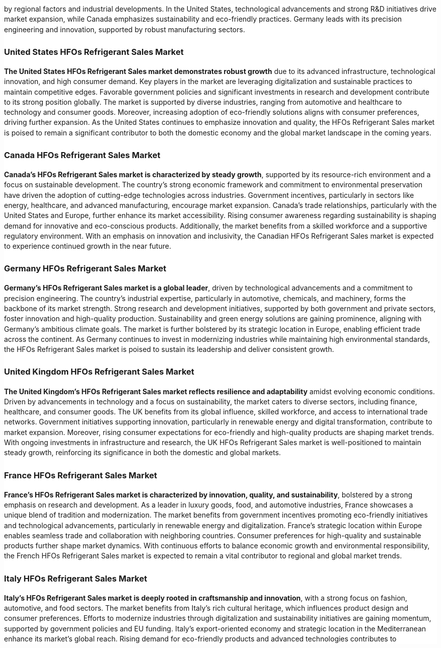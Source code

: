 by regional factors and industrial developments. In the United States, technological advancements and strong R&amp;D initiatives drive market expansion, while Canada emphasizes sustainability and eco-friendly practices. Germany leads with its precision engineering and innovation, supported by robust manufacturing sectors.</span></em></p></blockquote><h3><strong>United States HFOs Refrigerant Sales Market</strong></h3><p><strong>The United States HFOs Refrigerant Sales market demonstrates robust growth</strong> due to its advanced infrastructure, technological innovation, and high consumer demand. Key players in the market are leveraging digitalization and sustainable practices to maintain competitive edges. Favorable government policies and significant investments in research and development contribute to its strong position globally. The market is supported by diverse industries, ranging from automotive and healthcare to technology and consumer goods. Moreover, increasing adoption of eco-friendly solutions aligns with consumer preferences, driving further expansion. As the United States continues to emphasize innovation and quality, the HFOs Refrigerant Sales market is poised to remain a significant contributor to both the domestic economy and the global market landscape in the coming years.</p><h3><strong>Canada HFOs Refrigerant Sales Market</strong></h3><p><strong>Canada&rsquo;s HFOs Refrigerant Sales market is characterized by steady growth</strong>, supported by its resource-rich environment and a focus on sustainable development. The country&rsquo;s strong economic framework and commitment to environmental preservation have driven the adoption of cutting-edge technologies across industries. Government incentives, particularly in sectors like energy, healthcare, and advanced manufacturing, encourage market expansion. Canada&rsquo;s trade relationships, particularly with the United States and Europe, further enhance its market accessibility. Rising consumer awareness regarding sustainability is shaping demand for innovative and eco-conscious products. Additionally, the market benefits from a skilled workforce and a supportive regulatory environment. With an emphasis on innovation and inclusivity, the Canadian HFOs Refrigerant Sales market is expected to experience continued growth in the near future.</p><h3><strong>Germany HFOs Refrigerant Sales Market</strong></h3><p><strong>Germany&rsquo;s HFOs Refrigerant Sales market is a global leader</strong>, driven by technological advancements and a commitment to precision engineering. The country&rsquo;s industrial expertise, particularly in automotive, chemicals, and machinery, forms the backbone of its market strength. Strong research and development initiatives, supported by both government and private sectors, foster innovation and high-quality production. Sustainability and green energy solutions are gaining prominence, aligning with Germany&rsquo;s ambitious climate goals. The market is further bolstered by its strategic location in Europe, enabling efficient trade across the continent. As Germany continues to invest in modernizing industries while maintaining high environmental standards, the HFOs Refrigerant Sales market is poised to sustain its leadership and deliver consistent growth.</p><h3><strong>United Kingdom HFOs Refrigerant Sales Market</strong></h3><p><strong>The United Kingdom&rsquo;s HFOs Refrigerant Sales market reflects resilience and adaptability</strong> amidst evolving economic conditions. Driven by advancements in technology and a focus on sustainability, the market caters to diverse sectors, including finance, healthcare, and consumer goods. The UK benefits from its global influence, skilled workforce, and access to international trade networks. Government initiatives supporting innovation, particularly in renewable energy and digital transformation, contribute to market expansion. Moreover, rising consumer expectations for eco-friendly and high-quality products are shaping market trends. With ongoing investments in infrastructure and research, the UK HFOs Refrigerant Sales market is well-positioned to maintain steady growth, reinforcing its significance in both the domestic and global markets.</p><h3><strong>France HFOs Refrigerant Sales Market</strong></h3><p><strong>France&rsquo;s HFOs Refrigerant Sales market is characterized by innovation, quality, and sustainability</strong>, bolstered by a strong emphasis on research and development. As a leader in luxury goods, food, and automotive industries, France showcases a unique blend of tradition and modernization. The market benefits from government incentives promoting eco-friendly initiatives and technological advancements, particularly in renewable energy and digitalization. France&rsquo;s strategic location within Europe enables seamless trade and collaboration with neighboring countries. Consumer preferences for high-quality and sustainable products further shape market dynamics. With continuous efforts to balance economic growth and environmental responsibility, the French HFOs Refrigerant Sales market is expected to remain a vital contributor to regional and global market trends.</p><h3><strong>Italy HFOs Refrigerant Sales Market</strong></h3><p><strong>Italy&rsquo;s HFOs Refrigerant Sales market is deeply rooted in craftsmanship and innovation</strong>, with a strong focus on fashion, automotive, and food sectors. The market benefits from Italy&rsquo;s rich cultural heritage, which influences product design and consumer preferences. Efforts to modernize industries through digitalization and sustainability initiatives are gaining momentum, supported by government policies and EU funding. Italy&rsquo;s export-oriented economy and strategic location in the Mediterranean enhance its market&rsquo;s global reach. Rising demand for eco-friendly products and advanced technologies contributes to